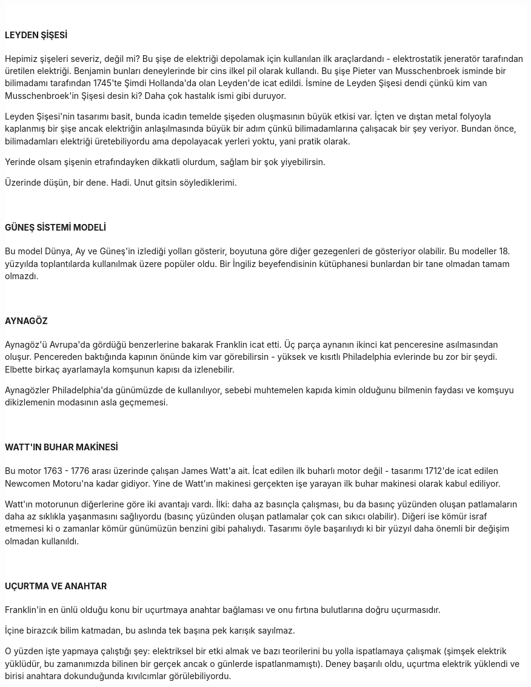 &nbsp;  
<h4>LEYDEN ŞİŞESİ</h4>  
Hepimiz şişeleri severiz, değil mi? Bu şişe de elektriği depolamak için kullanılan ilk araçlardandı - elektrostatik jeneratör tarafından üretilen elektriği. Benjamin bunları deneylerinde bir cins ilkel pil olarak kullandı. Bu şişe Pieter van Musschenbroek isminde bir bilimadamı tarafından 1745'te Şimdi Hollanda'da olan Leyden'de icat edildi. İsmine de Leyden Şişesi dendi çünkü kim van Musschenbroek'in Şişesi desin ki? Daha çok hastalık ismi gibi duruyor.  
  
Leyden Şişesi'nin tasarımı basit, bunda icadın temelde şişeden oluşmasının büyük etkisi var. İçten ve dıştan metal folyoyla kaplanmış bir şişe ancak elektriğin anlaşılmasında büyük bir adım çünkü bilimadamlarına çalışacak bir şey veriyor. Bundan önce, bilimadamları elektriği üretebiliyordu ama depolayacak yerleri yoktu, yani pratik olarak.  
  
Yerinde olsam şişenin etrafındayken dikkatli olurdum, sağlam bir şok yiyebilirsin.  
  
Üzerinde düşün, bir dene. Hadi. Unut gitsin söylediklerimi.  
  
&nbsp;  
<h4>GÜNEŞ SİSTEMİ MODELİ</h4>  
Bu model Dünya, Ay ve Güneş'in izlediği yolları gösterir, boyutuna göre diğer gezegenleri de gösteriyor olabilir. Bu modeller 18. yüzyılda toplantılarda kullanılmak üzere popüler oldu. Bir İngiliz beyefendisinin kütüphanesi bunlardan bir tane olmadan tamam olmazdı.  
  
&nbsp;  
<h4>AYNAGÖZ</h4>  
Aynagöz'ü Avrupa'da gördüğü benzerlerine bakarak Franklin icat etti. Üç parça aynanın ikinci kat penceresine asılmasından oluşur. Pencereden baktığında kapının önünde kim var görebilirsin - yüksek ve kısıtlı Philadelphia evlerinde bu zor bir şeydi. Elbette birkaç ayarlamayla komşunun kapısı da izlenebilir.  
  
Aynagözler Philadelphia'da günümüzde de kullanılıyor, sebebi muhtemelen kapıda kimin olduğunu bilmenin faydası ve komşuyu dikizlemenin modasının asla geçmemesi.  
  
&nbsp;  
<h4>WATT'IN BUHAR MAKİNESİ</h4>  
Bu motor 1763 - 1776 arası üzerinde çalışan James Watt'a ait. İcat edilen ilk buharlı motor değil - tasarımı 1712'de icat edilen Newcomen Motoru'na kadar gidiyor. Yine de Watt'ın makinesi gerçekten işe yarayan ilk buhar makinesi olarak kabul ediliyor.  
  
Watt'ın motorunun diğerlerine göre iki avantajı vardı. İlki: daha az basınçla çalışması, bu da basınç yüzünden oluşan patlamaların daha az sıklıkla yaşanmasını sağlıyordu (basınç yüzünden oluşan patlamalar çok can sıkıcı olabilir). Diğeri ise kömür israf etmemesi ki o zamanlar kömür günümüzün benzini gibi pahalıydı. Tasarımı öyle başarılıydı ki bir yüzyıl daha önemli bir değişim olmadan kullanıldı.  
  
&nbsp;  
<h4>UÇURTMA VE ANAHTAR</h4>  
Franklin'in en ünlü olduğu konu bir uçurtmaya anahtar bağlaması ve onu fırtına bulutlarına doğru uçurmasıdır.  
  
İçine birazcık bilim katmadan, bu aslında tek başına pek karışık sayılmaz.  
  
O yüzden işte yapmaya çalıştığı şey: elektriksel bir etki almak ve bazı teorilerini bu yolla ispatlamaya çalışmak (şimşek elektrik yüklüdür, bu zamanımızda bilinen bir gerçek ancak o günlerde ispatlanmamıştı). Deney başarılı oldu, uçurtma elektrik yüklendi ve birisi anahtara dokunduğunda kıvılcımlar görülebiliyordu.  
  